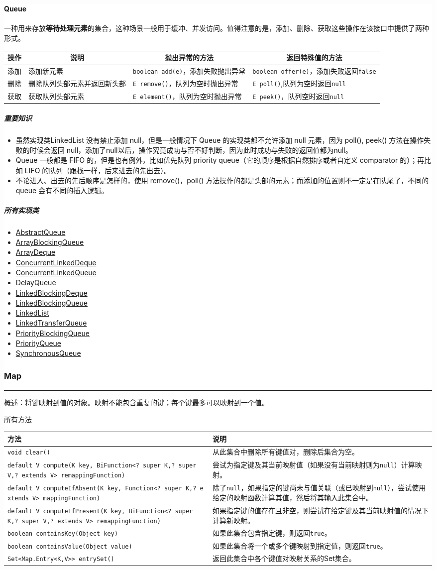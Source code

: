 #### Queue

一种用来存放**等待处理元素**的集合，这种场景一般用于缓冲、并发访问。值得注意的是，添加、删除、获取这些操作在该接口中提供了两种形式。

| 操作 | 说明                         | 抛出异常的方法                     | 返回特殊值的方法                        |
| ---- | ---------------------------- | ---------------------------------- | --------------------------------------- |
| 添加 | 添加新元素                   | `boolean add(e)`，添加失败抛出异常 | `boolean offer(e)`，添加失败返回`false` |
| 删除 | 删除队列头部元素并返回新头部 | `E remove()`，队列为空时抛出异常   | `E poll()`,队列为空时返回`null`         |
| 获取 | 获取队列头部元素             | `E element()`，队列为空时抛出异常  | `E peek()`，队列空时返回`null`          |

##### 重要知识

- 虽然实现类LinkedList 没有禁止添加 null，但是一般情况下 Queue 的实现类都不允许添加 null 元素，因为 poll(), peek() 方法在操作失败的时候会返回 null，添加了null以后，操作究竟成功与否不好判断，因为此时成功与失败的返回值都为null。
- Queue 一般都是 FIFO 的，但是也有例外，比如优先队列 priority queue（它的顺序是根据自然排序或者自定义 comparator 的）；再比如 LIFO 的队列（跟栈一样，后来进去的先出去）。
- 不论进入、出去的先后顺序是怎样的，使用 remove()，poll() 方法操作的都是头部的元素；而添加的位置则不一定是在队尾了，不同的 queue 会有不同的插入逻辑。

##### 所有实现类

- [AbstractQueue](https://docs.oracle.com/javase/8/docs/api/java/util/AbstractQueue.html)
- [ArrayBlockingQueue](https://docs.oracle.com/javase/8/docs/api/java/util/concurrent/ArrayBlockingQueue.html)
- [ArrayDeque](https://docs.oracle.com/javase/8/docs/api/java/util/ArrayDeque.html)
- [ConcurrentLinkedDeque](https://docs.oracle.com/javase/8/docs/api/java/util/concurrent/ConcurrentLinkedDeque.html)
- [ConcurrentLinkedQueue](https://docs.oracle.com/javase/8/docs/api/java/util/concurrent/ConcurrentLinkedQueue.html)
- [DelayQueue](https://docs.oracle.com/javase/8/docs/api/java/util/concurrent/DelayQueue.html)
- [LinkedBlockingDeque](https://docs.oracle.com/javase/8/docs/api/java/util/concurrent/LinkedBlockingDeque.html)
- [LinkedBlockingQueue](https://docs.oracle.com/javase/8/docs/api/java/util/concurrent/LinkedBlockingQueue.html) 
- [LinkedList](https://docs.oracle.com/javase/8/docs/api/java/util/LinkedList.html)
- [LinkedTransferQueue](https://docs.oracle.com/javase/8/docs/api/java/util/concurrent/LinkedTransferQueue.html)
- [PriorityBlockingQueue](https://docs.oracle.com/javase/8/docs/api/java/util/concurrent/PriorityBlockingQueue.html)
- [PriorityQueue](https://docs.oracle.com/javase/8/docs/api/java/util/PriorityQueue.html)
- [SynchronousQueue](https://docs.oracle.com/javase/8/docs/api/java/util/concurrent/SynchronousQueue.html)



### Map
---

概述：将键映射到值的对象。映射不能包含重复的键；每个键最多可以映射到一个值。

所有方法

| 方法                                                         | 说明                                                         |
| :----------------------------------------------------------- | :----------------------------------------------------------- |
| `void clear()`                                               | 从此集合中删除所有键值对，删除后集合为空。                   |
| `default V compute(K key, BiFunction<? super K,? super V,? extends V> remappingFunction)` | 尝试为指定键及其当前映射值（如果没有当前映射则为`null`）计算映射。 |
| `default V computeIfAbsent(K key, Function<? super K,? extends V> mappingFunction)` | 除了`null`，如果指定的键尚未与值关联（或已映射到`null`），尝试使用给定的映射函数计算其值，然后将其输入此集合中。 |
| `default V computeIfPresent(K key, BiFunction<? super K,? super V,? extends V> remappingFunction)` | 如果指定键的值存在且非空，则尝试在给定键及其当前映射值的情况下计算新映射。 |
| `boolean containsKey(Object key)`                            | 如果此集合包含指定键，则返回`true`。                         |
| `boolean containsValue(Object value)`                        | 如果此集合将一个或多个键映射到指定值，则返回`true`。         |
| `Set<Map.Entry<K,V>> entrySet()`                             | 返回此集合中各个键值对映射关系的Set集合。                    |